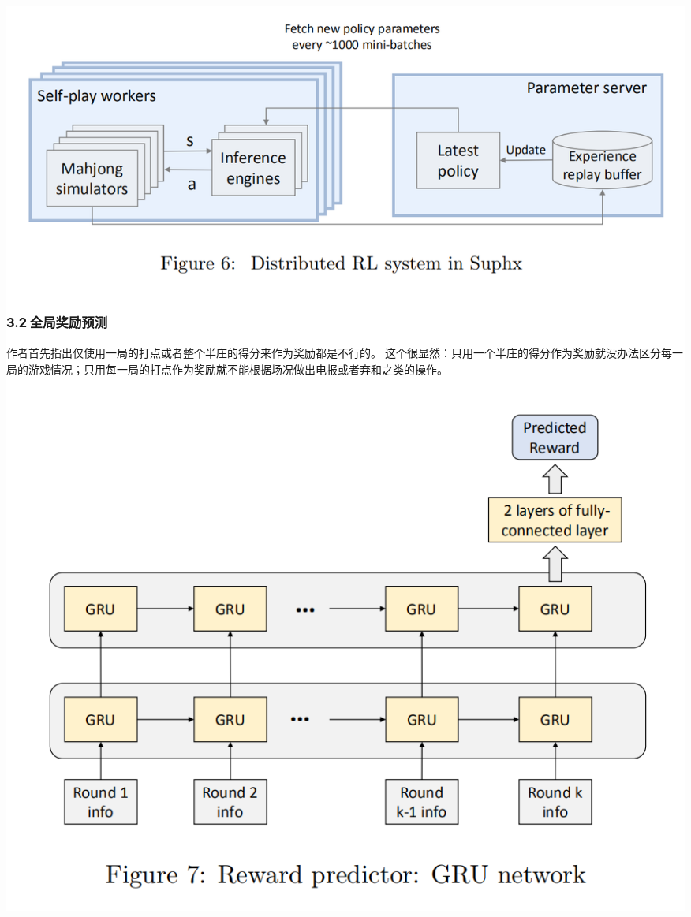 ![Fig. 3](/images/20200402Fig3.png 'Distributed RL system in Suphx')

### 3.2 全局奖励预测

作者首先指出仅使用一局的打点或者整个半庄的得分来作为奖励都是不行的。
这个很显然：只用一个半庄的得分作为奖励就没办法区分每一局的游戏情况；只用每一局的打点作为奖励就不能根据场况做出电报或者弃和之类的操作。

![Fig. 4](/images/20200402Fig4.png 'Reward predictor: GRU network')
